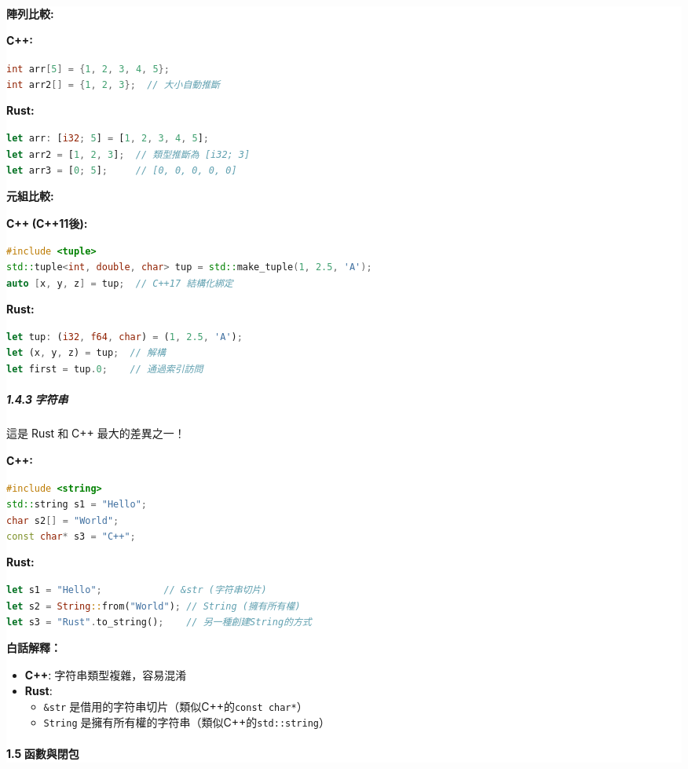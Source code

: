 **陣列比較:**

**C++:**
```cpp
int arr[5] = {1, 2, 3, 4, 5};
int arr2[] = {1, 2, 3};  // 大小自動推斷
```

**Rust:**
```rust
let arr: [i32; 5] = [1, 2, 3, 4, 5];
let arr2 = [1, 2, 3];  // 類型推斷為 [i32; 3]
let arr3 = [0; 5];     // [0, 0, 0, 0, 0]
```

**元組比較:**

**C++ (C++11後):**
```cpp
#include <tuple>
std::tuple<int, double, char> tup = std::make_tuple(1, 2.5, 'A');
auto [x, y, z] = tup;  // C++17 結構化綁定
```

**Rust:**
```rust
let tup: (i32, f64, char) = (1, 2.5, 'A');
let (x, y, z) = tup;  // 解構
let first = tup.0;    // 通過索引訪問
```

##### 1.4.3 字符串

這是 Rust 和 C++ 最大的差異之一！

**C++:**
```cpp
#include <string>
std::string s1 = "Hello";
char s2[] = "World";
const char* s3 = "C++";
```

**Rust:**
```rust
let s1 = "Hello";           // &str (字符串切片)
let s2 = String::from("World"); // String (擁有所有權)
let s3 = "Rust".to_string();    // 另一種創建String的方式
```

**白話解釋：**
- **C++**: 字符串類型複雜，容易混淆
- **Rust**: 
  - `&str` 是借用的字符串切片（類似C++的`const char*`）
  - `String` 是擁有所有權的字符串（類似C++的`std::string`）

#### 1.5 函數與閉包
